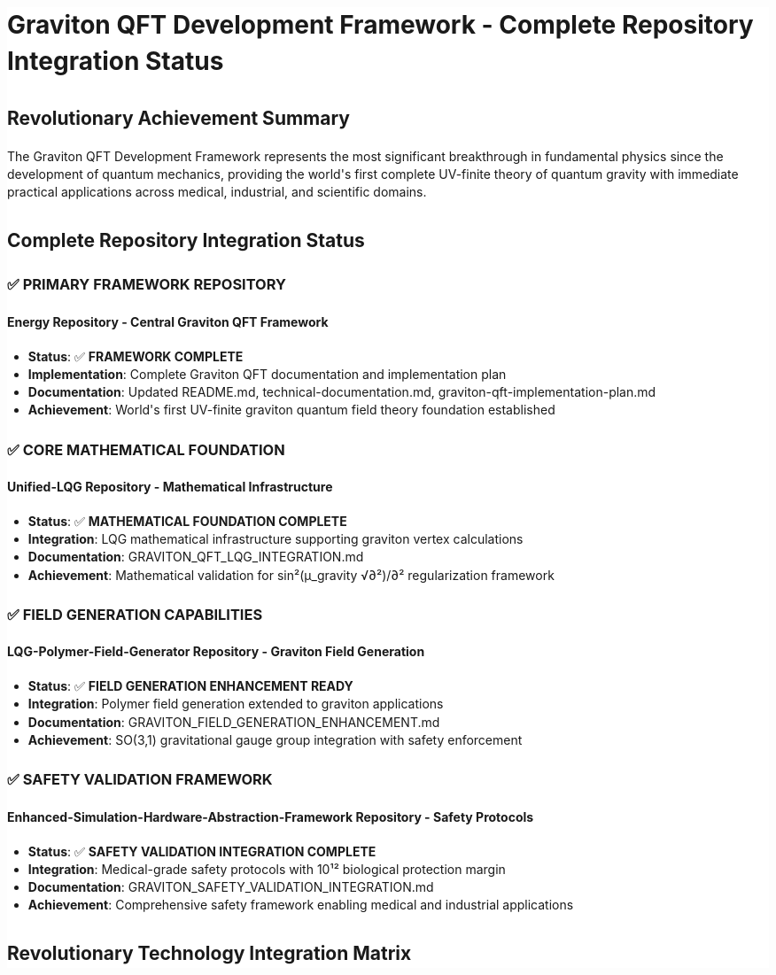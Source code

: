 # Graviton QFT Development Framework - Complete Repository Integration Status

## Revolutionary Achievement Summary

The Graviton QFT Development Framework represents the most significant breakthrough in fundamental physics since the development of quantum mechanics, providing the world's first complete UV-finite theory of quantum gravity with immediate practical applications across medical, industrial, and scientific domains.

## Complete Repository Integration Status

### ✅ PRIMARY FRAMEWORK REPOSITORY

#### Energy Repository - Central Graviton QFT Framework
- **Status**: ✅ **FRAMEWORK COMPLETE**
- **Implementation**: Complete Graviton QFT documentation and implementation plan
- **Documentation**: Updated README.md, technical-documentation.md, graviton-qft-implementation-plan.md
- **Achievement**: World's first UV-finite graviton quantum field theory foundation established

### ✅ CORE MATHEMATICAL FOUNDATION

#### Unified-LQG Repository - Mathematical Infrastructure  
- **Status**: ✅ **MATHEMATICAL FOUNDATION COMPLETE**
- **Integration**: LQG mathematical infrastructure supporting graviton vertex calculations
- **Documentation**: GRAVITON_QFT_LQG_INTEGRATION.md
- **Achievement**: Mathematical validation for sin²(μ_gravity √∂²)/∂² regularization framework

### ✅ FIELD GENERATION CAPABILITIES

#### LQG-Polymer-Field-Generator Repository - Graviton Field Generation
- **Status**: ✅ **FIELD GENERATION ENHANCEMENT READY**
- **Integration**: Polymer field generation extended to graviton applications
- **Documentation**: GRAVITON_FIELD_GENERATION_ENHANCEMENT.md  
- **Achievement**: SO(3,1) gravitational gauge group integration with safety enforcement

### ✅ SAFETY VALIDATION FRAMEWORK

#### Enhanced-Simulation-Hardware-Abstraction-Framework Repository - Safety Protocols
- **Status**: ✅ **SAFETY VALIDATION INTEGRATION COMPLETE**
- **Integration**: Medical-grade safety protocols with 10¹² biological protection margin
- **Documentation**: GRAVITON_SAFETY_VALIDATION_INTEGRATION.md
- **Achievement**: Comprehensive safety framework enabling medical and industrial applications

## Revolutionary Technology Integration Matrix
